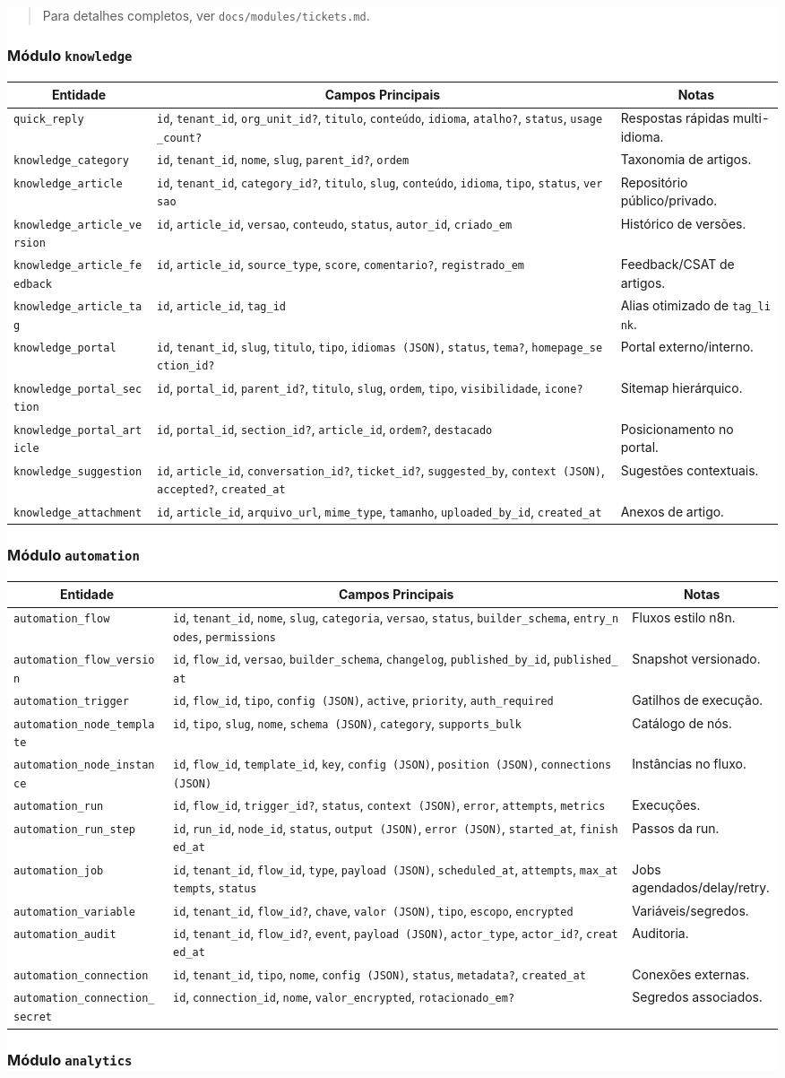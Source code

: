 > Para detalhes completos, ver `docs/modules/tickets.md`.

### Módulo `knowledge`

| Entidade | Campos Principais | Notas |
| --- | --- | --- |
| `quick_reply` | `id`, `tenant_id`, `org_unit_id?`, `titulo`, `conteúdo`, `idioma`, `atalho?`, `status`, `usage_count?` | Respostas rápidas multi-idioma. |
| `knowledge_category` | `id`, `tenant_id`, `nome`, `slug`, `parent_id?`, `ordem` | Taxonomia de artigos. |
| `knowledge_article` | `id`, `tenant_id`, `category_id?`, `titulo`, `slug`, `conteúdo`, `idioma`, `tipo`, `status`, `versao` | Repositório público/privado. |
| `knowledge_article_version` | `id`, `article_id`, `versao`, `conteudo`, `status`, `autor_id`, `criado_em` | Histórico de versões. |
| `knowledge_article_feedback` | `id`, `article_id`, `source_type`, `score`, `comentario?`, `registrado_em` | Feedback/CSAT de artigos. |
| `knowledge_article_tag` | `id`, `article_id`, `tag_id` | Alias otimizado de `tag_link`. |
| `knowledge_portal` | `id`, `tenant_id`, `slug`, `titulo`, `tipo`, `idiomas (JSON)`, `status`, `tema?`, `homepage_section_id?` | Portal externo/interno. |
| `knowledge_portal_section` | `id`, `portal_id`, `parent_id?`, `titulo`, `slug`, `ordem`, `tipo`, `visibilidade`, `icone?` | Sitemap hierárquico. |
| `knowledge_portal_article` | `id`, `portal_id`, `section_id?`, `article_id`, `ordem?`, `destacado` | Posicionamento no portal. |
| `knowledge_suggestion` | `id`, `article_id`, `conversation_id?`, `ticket_id?`, `suggested_by`, `context (JSON)`, `accepted?`, `created_at` | Sugestões contextuais. |
| `knowledge_attachment` | `id`, `article_id`, `arquivo_url`, `mime_type`, `tamanho`, `uploaded_by_id`, `created_at` | Anexos de artigo. |

### Módulo `automation`

| Entidade | Campos Principais | Notas |
| --- | --- | --- |
| `automation_flow` | `id`, `tenant_id`, `nome`, `slug`, `categoria`, `versao`, `status`, `builder_schema`, `entry_nodes`, `permissions` | Fluxos estilo n8n. |
| `automation_flow_version` | `id`, `flow_id`, `versao`, `builder_schema`, `changelog`, `published_by_id`, `published_at` | Snapshot versionado. |
| `automation_trigger` | `id`, `flow_id`, `tipo`, `config (JSON)`, `active`, `priority`, `auth_required` | Gatilhos de execução. |
| `automation_node_template` | `id`, `tipo`, `slug`, `nome`, `schema (JSON)`, `category`, `supports_bulk` | Catálogo de nós. |
| `automation_node_instance` | `id`, `flow_id`, `template_id`, `key`, `config (JSON)`, `position (JSON)`, `connections (JSON)` | Instâncias no fluxo. |
| `automation_run` | `id`, `flow_id`, `trigger_id?`, `status`, `context (JSON)`, `error`, `attempts`, `metrics` | Execuções. |
| `automation_run_step` | `id`, `run_id`, `node_id`, `status`, `output (JSON)`, `error (JSON)`, `started_at`, `finished_at` | Passos da run. |
| `automation_job` | `id`, `tenant_id`, `flow_id`, `type`, `payload (JSON)`, `scheduled_at`, `attempts`, `max_attempts`, `status` | Jobs agendados/delay/retry. |
| `automation_variable` | `id`, `tenant_id`, `flow_id?`, `chave`, `valor (JSON)`, `tipo`, `escopo`, `encrypted` | Variáveis/segredos. |
| `automation_audit` | `id`, `tenant_id`, `flow_id?`, `event`, `payload (JSON)`, `actor_type`, `actor_id?`, `created_at` | Auditoria.
| `automation_connection` | `id`, `tenant_id`, `tipo`, `nome`, `config (JSON)`, `status`, `metadata?`, `created_at` | Conexões externas. |
| `automation_connection_secret` | `id`, `connection_id`, `nome`, `valor_encrypted`, `rotacionado_em?` | Segredos associados. |

### Módulo `analytics`
